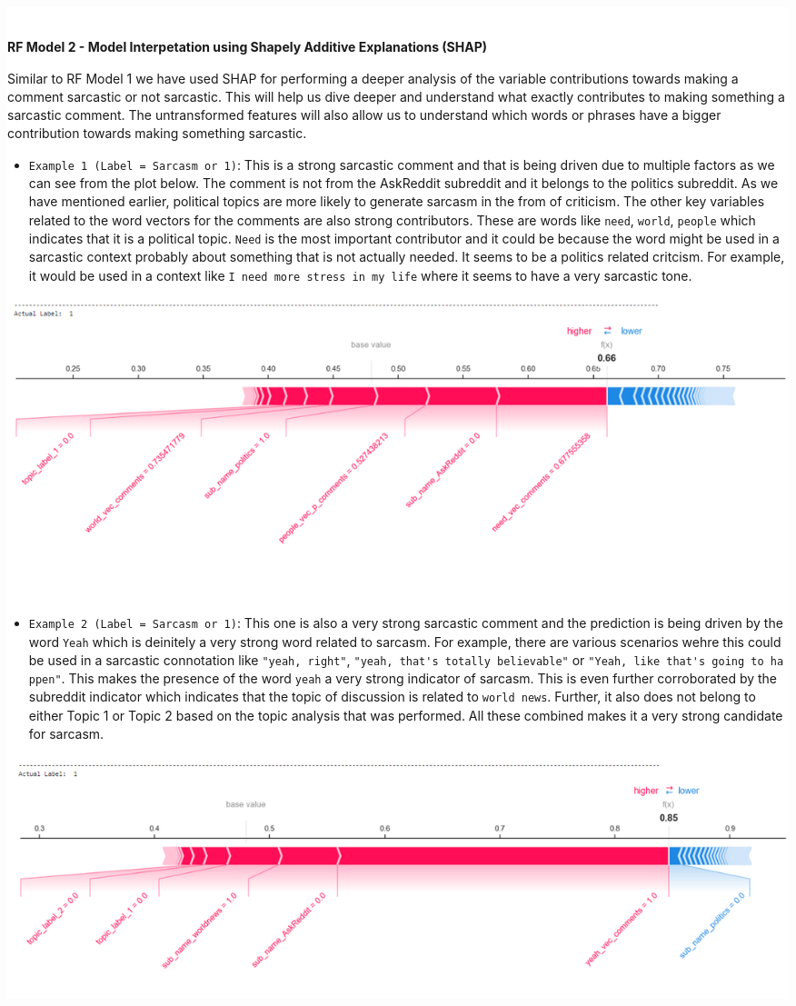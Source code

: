 
<br>

**RF Model 2 - Model Interpetation using Shapely Additive Explanations (SHAP)**  

Similar to RF Model 1 we have used SHAP for performing a deeper analysis of the variable contributions towards making a comment sarcastic or not sarcastic. This will help us dive deeper and understand what exactly contributes to making something a sarcastic comment. The untransformed features will also allow us to understand which words or phrases have a bigger contribution towards making something sarcastic. 

* `Example 1 (Label = Sarcasm or 1)`: This is a strong sarcastic comment and that is being driven due to multiple factors as we can see from the plot below. The comment is not from the AskReddit subreddit and it belongs to the politics subreddit. As we have mentioned earlier, political topics are more likely to generate sarcasm in the from of criticism. The other key variables related to the word vectors for the comments are also strong contributors. These are words like `need`, `world`, `people` which indicates that it is a political topic. `Need` is the most important contributor and it could be because the word might be used in a sarcastic context probably about something that is not actually needed. It seems to be a politics related critcism. For example, it would be used in a context like `I need more stress in my life` where it seems to have a very sarcastic tone. 

![assets](assets/predictive_analysis/random_forest/model2_10.png)

<br>

* `Example 2 (Label = Sarcasm or 1)`: This one is also a very strong sarcastic comment and the prediction is being driven by the word `Yeah` which is deinitely a very strong word related to sarcasm. For example, there are various scenarios wehre this could be used in a sarcastic connotation like `"yeah, right"`, `"yeah, that's totally believable"` or `"Yeah, like that's going to happen"`. This makes the presence of the word `yeah` a very strong indicator of sarcasm. This is even further corroborated by the subreddit indicator which indicates that the topic of discussion is related to `world news`. Further, it also does not belong to either Topic 1 or Topic 2 based on the topic analysis that was performed. All these combined makes it a very strong candidate for sarcasm. 

![assets](assets/predictive_analysis/random_forest/model2_11.png)
